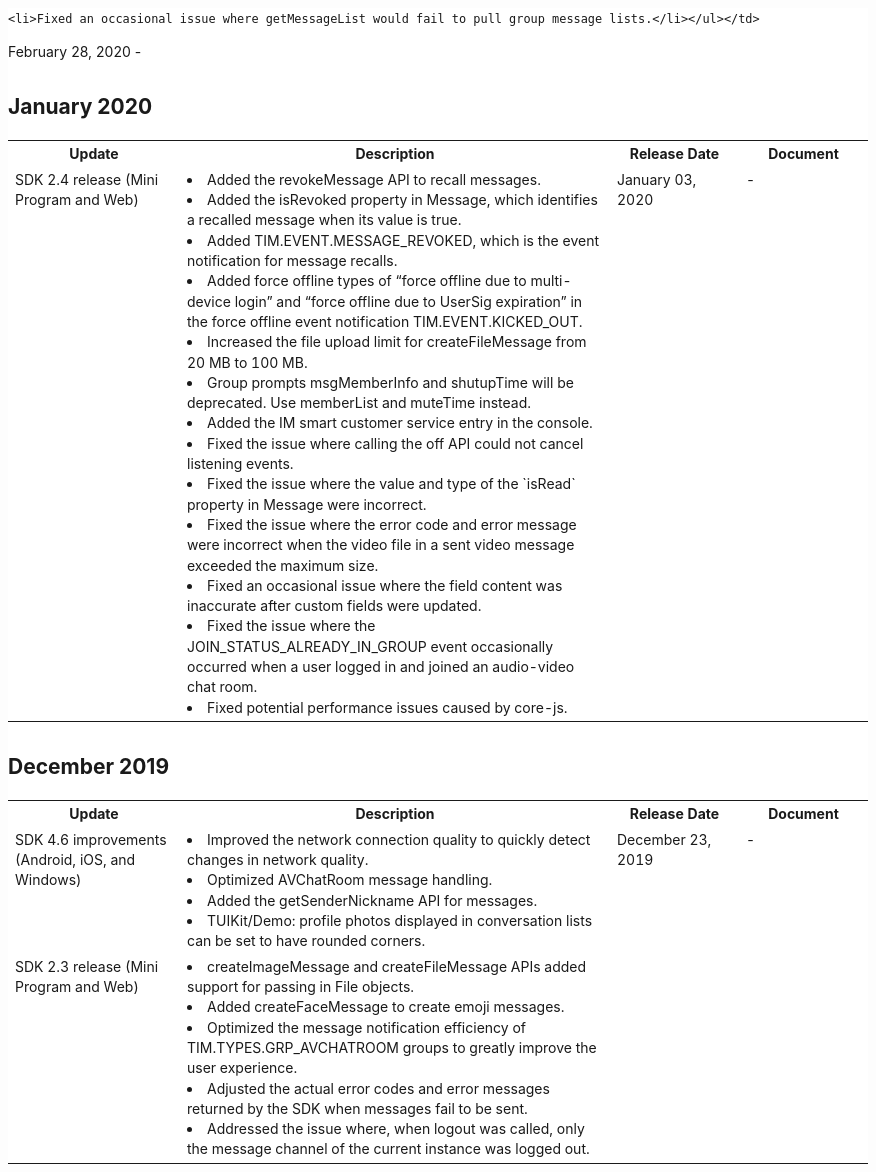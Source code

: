     <li>Fixed an occasional issue where getMessageList would fail to pull group message lists.</li></ul></td>
<td>February 28, 2020</td>
<td>-</td>
</tr> </table>

## January 2020

<table>
<tr><th width="20%">Update</th>  <th width="50%">Description</th><th width="15%">Release Date</th><th width="15%">Document</th>
</tr> <tr>
<td>SDK 2.4 release (Mini Program and Web)</td>
<td><ul style="margin:0;">
    <li>Added the revokeMessage API to recall messages.</li>
    <li>Added the isRevoked property in Message, which identifies a recalled message when its value is true.</li>
    <li>Added TIM.EVENT.MESSAGE_REVOKED, which is the event notification for message recalls.</li>
    <li>Added force offline types of “force offline due to multi-device login” and “force offline due to UserSig expiration” in the force offline event notification TIM.EVENT.KICKED_OUT.</li>
    <li>Increased the file upload limit for createFileMessage from 20 MB to 100 MB.</li>
    <li>Group prompts msgMemberInfo and shutupTime will be deprecated. Use memberList and muteTime instead.</li>
    <li>Added the IM smart customer service entry in the console.</li>
    <li>Fixed the issue where calling the off API could not cancel listening events.</li>
    <li>Fixed the issue where the value and type of the `isRead` property in Message were incorrect.</li>
    <li>Fixed the issue where the error code and error message were incorrect when the video file in a sent video message exceeded the maximum size.</li>
    <li>Fixed an occasional issue where the field content was inaccurate after custom fields were updated.</li>
    <li>Fixed the issue where the JOIN_STATUS_ALREADY_IN_GROUP event occasionally occurred when a user logged in and joined an audio-video chat room.</li>
    <li>Fixed potential performance issues caused by core-js.</li></ul></td>
<td>January 03, 2020</td>
<td>-</td>
</tr> </table>

## December 2019
<table>
<tr><th width="20%">Update</th>  <th width="50%">Description</th><th width="15%">Release Date</th><th width="15%">Document</th>
</tr> <tr>
<td>SDK 4.6 improvements (Android, iOS, and Windows)</td>
<td><ul style="margin:0;">
    <li>Improved the network connection quality to quickly detect changes in network quality.</li>
    <li>Optimized AVChatRoom message handling.</li>
    <li>Added the getSenderNickname API for messages.</li>
    <li>TUIKit/Demo: profile photos displayed in conversation lists can be set to have rounded corners.</li></ul></td>
<td>December 23, 2019</td>
<td>-</td>
</tr><tr>
<td>SDK 2.3 release (Mini Program and Web)</td>
<td><ul style="margin:0;">
    <li>createImageMessage and createFileMessage APIs added support for passing in File objects.</li>
    <li>Added createFaceMessage to create emoji messages.</li>
    <li>Optimized the message notification efficiency of TIM.TYPES.GRP_AVCHATROOM groups to greatly improve the user experience.</li>
    <li>Adjusted the actual error codes and error messages returned by the SDK when messages fail to be sent.</li>
    <li>Addressed the issue where, when logout was called, only the message channel of the current instance was logged out.</li>